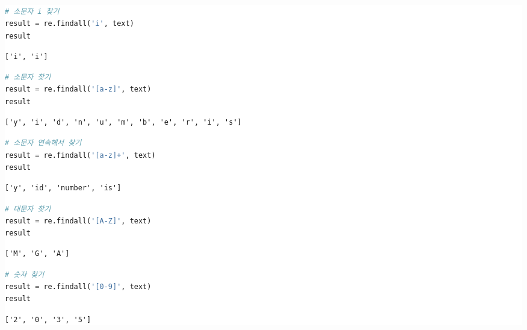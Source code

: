 

```python
# 소문자 i 찾기
result = re.findall('i', text)
result
```




    ['i', 'i']




```python
# 소문자 찾기
result = re.findall('[a-z]', text)
result
```




    ['y', 'i', 'd', 'n', 'u', 'm', 'b', 'e', 'r', 'i', 's']




```python
# 소문자 연속해서 찾기
result = re.findall('[a-z]+', text)
result

```




    ['y', 'id', 'number', 'is']




```python
# 대문자 찾기
result = re.findall('[A-Z]', text)
result
```




    ['M', 'G', 'A']




```python
# 숫자 찾기
result = re.findall('[0-9]', text)
result
```




    ['2', '0', '3', '5']

